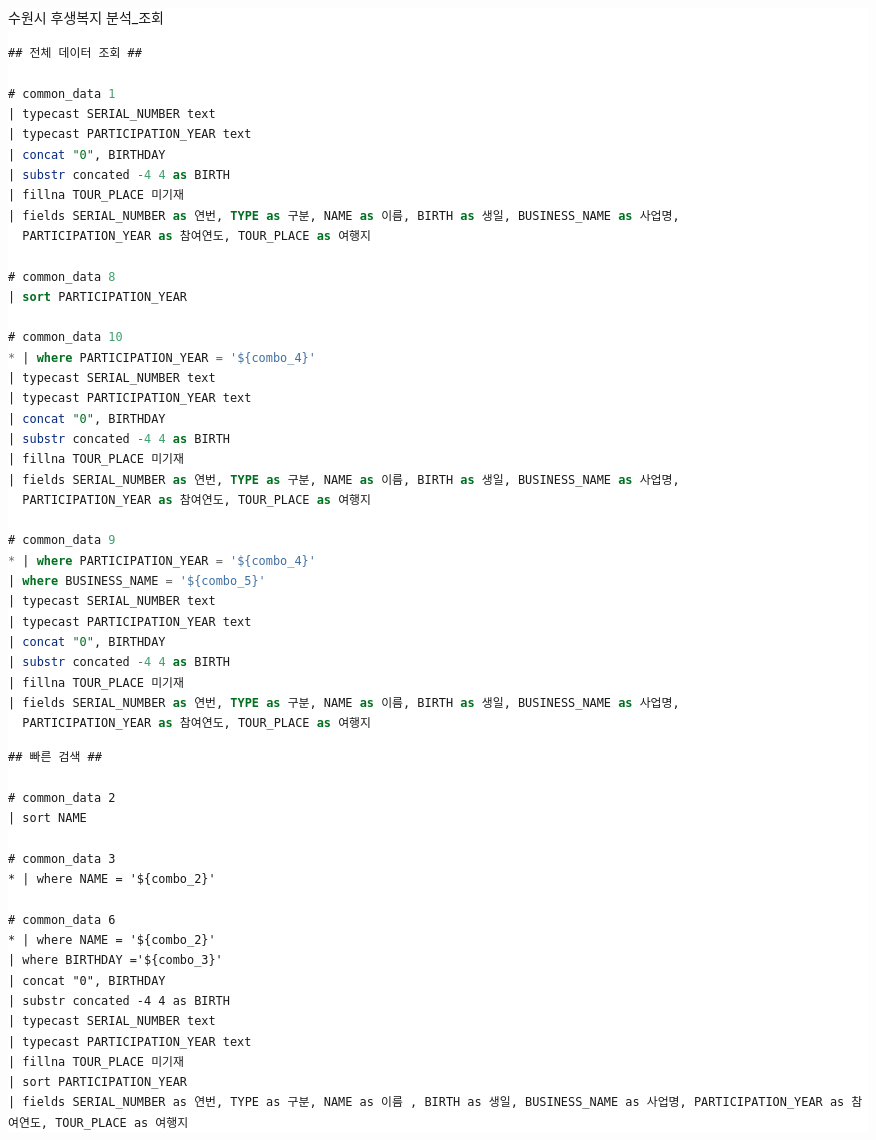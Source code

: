 수원시 후생복지 분석_조회

```sql
## 전체 데이터 조회 ##

# common_data 1
| typecast SERIAL_NUMBER text
| typecast PARTICIPATION_YEAR text
| concat "0", BIRTHDAY
| substr concated -4 4 as BIRTH
| fillna TOUR_PLACE 미기재
| fields SERIAL_NUMBER as 연번, TYPE as 구분, NAME as 이름, BIRTH as 생일, BUSINESS_NAME as 사업명, 
  PARTICIPATION_YEAR as 참여연도, TOUR_PLACE as 여행지

# common_data 8
| sort PARTICIPATION_YEAR

# common_data 10
* | where PARTICIPATION_YEAR = '${combo_4}'
| typecast SERIAL_NUMBER text
| typecast PARTICIPATION_YEAR text
| concat "0", BIRTHDAY
| substr concated -4 4 as BIRTH
| fillna TOUR_PLACE 미기재
| fields SERIAL_NUMBER as 연번, TYPE as 구분, NAME as 이름, BIRTH as 생일, BUSINESS_NAME as 사업명, 
  PARTICIPATION_YEAR as 참여연도, TOUR_PLACE as 여행지

# common_data 9
* | where PARTICIPATION_YEAR = '${combo_4}'
| where BUSINESS_NAME = '${combo_5}'
| typecast SERIAL_NUMBER text
| typecast PARTICIPATION_YEAR text
| concat "0", BIRTHDAY
| substr concated -4 4 as BIRTH
| fillna TOUR_PLACE 미기재
| fields SERIAL_NUMBER as 연번, TYPE as 구분, NAME as 이름, BIRTH as 생일, BUSINESS_NAME as 사업명, 
  PARTICIPATION_YEAR as 참여연도, TOUR_PLACE as 여행지
```

```
## 빠른 검색 ##

# common_data 2
| sort NAME

# common_data 3
* | where NAME = '${combo_2}'

# common_data 6
* | where NAME = '${combo_2}'
| where BIRTHDAY ='${combo_3}'
| concat "0", BIRTHDAY
| substr concated -4 4 as BIRTH
| typecast SERIAL_NUMBER text
| typecast PARTICIPATION_YEAR text
| fillna TOUR_PLACE 미기재
| sort PARTICIPATION_YEAR
| fields SERIAL_NUMBER as 연번, TYPE as 구분, NAME as 이름 , BIRTH as 생일, BUSINESS_NAME as 사업명, PARTICIPATION_YEAR as 참여연도, TOUR_PLACE as 여행지
```
